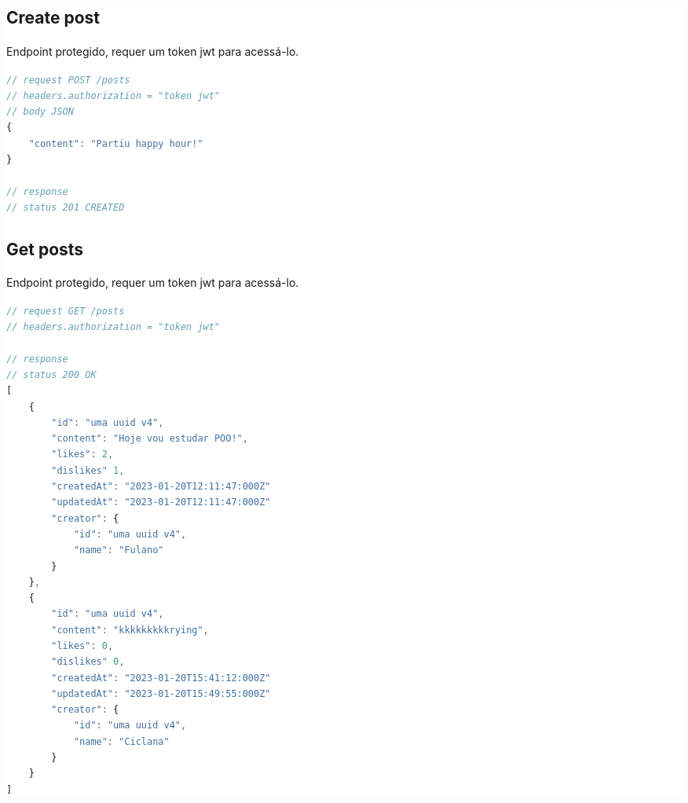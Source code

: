## Create post

Endpoint protegido, requer um token jwt para acessá-lo.

```typescript
// request POST /posts
// headers.authorization = "token jwt"
// body JSON
{
    "content": "Partiu happy hour!"
}

// response
// status 201 CREATED
```

## Get posts

Endpoint protegido, requer um token jwt para acessá-lo.

```typescript
// request GET /posts
// headers.authorization = "token jwt"

// response
// status 200 OK
[
    {
        "id": "uma uuid v4",
        "content": "Hoje vou estudar POO!",
        "likes": 2,
        "dislikes" 1,
        "createdAt": "2023-01-20T12:11:47:000Z"
        "updatedAt": "2023-01-20T12:11:47:000Z"
        "creator": {
            "id": "uma uuid v4",
            "name": "Fulano"
        }
    },
    {
        "id": "uma uuid v4",
        "content": "kkkkkkkkkrying",
        "likes": 0,
        "dislikes" 0,
        "createdAt": "2023-01-20T15:41:12:000Z"
        "updatedAt": "2023-01-20T15:49:55:000Z"
        "creator": {
            "id": "uma uuid v4",
            "name": "Ciclana"
        }
    }
]
```
